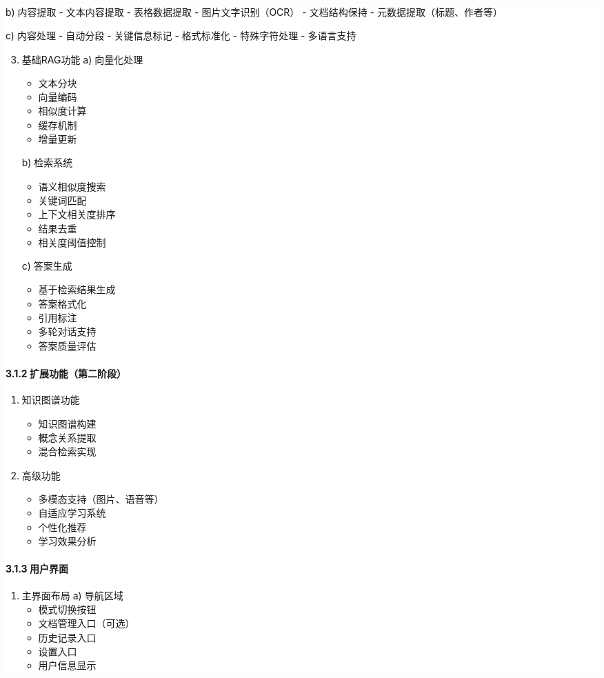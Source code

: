    b) 内容提取
      - 文本内容提取
      - 表格数据提取
      - 图片文字识别（OCR）
      - 文档结构保持
      - 元数据提取（标题、作者等）

   c) 内容处理
      - 自动分段
      - 关键信息标记
      - 格式标准化
      - 特殊字符处理
      - 多语言支持

3. 基础RAG功能
   a) 向量化处理
      - 文本分块
      - 向量编码
      - 相似度计算
      - 缓存机制
      - 增量更新

   b) 检索系统
      - 语义相似度搜索
      - 关键词匹配
      - 上下文相关度排序
      - 结果去重
      - 相关度阈值控制

   c) 答案生成
      - 基于检索结果生成
      - 答案格式化
      - 引用标注
      - 多轮对话支持
      - 答案质量评估

#### 3.1.2 扩展功能（第二阶段）
1. 知识图谱功能
   - 知识图谱构建
   - 概念关系提取
   - 混合检索实现

2. 高级功能
   - 多模态支持（图片、语音等）
   - 自适应学习系统
   - 个性化推荐
   - 学习效果分析

#### 3.1.3 用户界面
1. 主界面布局
   a) 导航区域
      - 模式切换按钮
      - 文档管理入口（可选）
      - 历史记录入口
      - 设置入口
      - 用户信息显示

